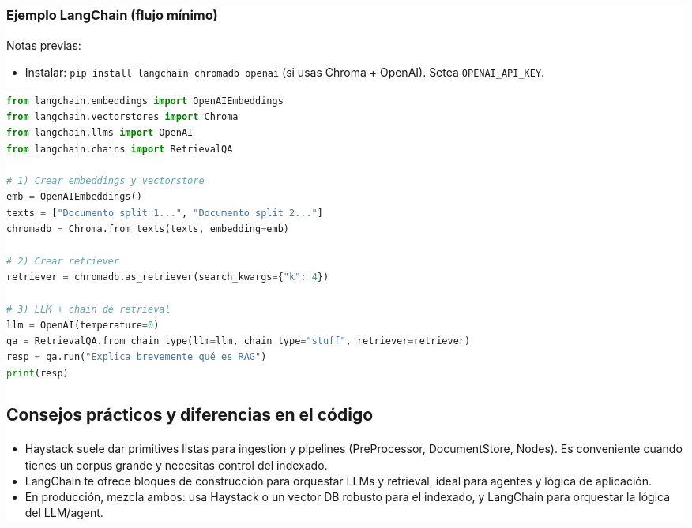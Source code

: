 ### Ejemplo LangChain (flujo mínimo)

Notas previas:
- Instalar: `pip install langchain chromadb openai` (si usas Chroma + OpenAI). Setea `OPENAI_API_KEY`.

```python
from langchain.embeddings import OpenAIEmbeddings
from langchain.vectorstores import Chroma
from langchain.llms import OpenAI
from langchain.chains import RetrievalQA

# 1) Crear embeddings y vectorstore
emb = OpenAIEmbeddings()
texts = ["Documento split 1...", "Documento split 2..."]
chromadb = Chroma.from_texts(texts, embedding=emb)

# 2) Crear retriever
retriever = chromadb.as_retriever(search_kwargs={"k": 4})

# 3) LLM + chain de retrieval
llm = OpenAI(temperature=0)
qa = RetrievalQA.from_chain_type(llm=llm, chain_type="stuff", retriever=retriever)
resp = qa.run("Explica brevemente qué es RAG")
print(resp)
```

## Consejos prácticos y diferencias en el código

- Haystack suele dar primitives listas para ingestion y pipelines (PreProcessor, DocumentStore, Nodes). Es conveniente cuando tienes un corpus grande y necesitas control del indexado.
- LangChain te ofrece bloques de construcción para orquestar LLMs y retrieval, ideal para agentes y lógica de aplicación.
- En producción, mezcla ambos: usa Haystack o un vector DB robusto para el indexado, y LangChain para orquestar la lógica del LLM/agent.

